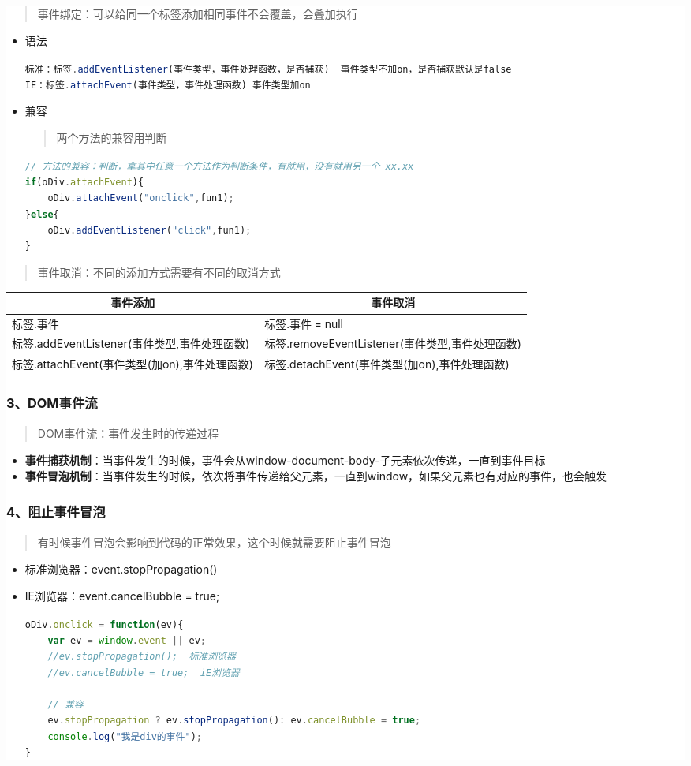 > 事件绑定：可以给同一个标签添加相同事件不会覆盖，会叠加执行

- 语法

  ```js
  标准：标签.addEventListener(事件类型，事件处理函数，是否捕获)  事件类型不加on，是否捕获默认是false
  IE：标签.attachEvent(事件类型，事件处理函数) 事件类型加on
  ```

- 兼容

  > 两个方法的兼容用判断

  ```js
  // 方法的兼容：判断，拿其中任意一个方法作为判断条件，有就用，没有就用另一个 xx.xx
  if(oDiv.attachEvent){
      oDiv.attachEvent("onclick",fun1);
  }else{
      oDiv.addEventListener("click",fun1);
  }
  ```

> 事件取消：不同的添加方式需要有不同的取消方式

| 事件添加                                      | 事件取消                                        |
| --------------------------------------------- | ----------------------------------------------- |
| 标签.事件                                     | 标签.事件 = null                                |
| 标签.addEventListener(事件类型,事件处理函数)  | 标签.removeEventListener(事件类型,事件处理函数) |
| 标签.attachEvent(事件类型(加on),事件处理函数) | 标签.detachEvent(事件类型(加on),事件处理函数)   |

### 3、DOM事件流

> DOM事件流：事件发生时的传递过程

- **事件捕获机制**：当事件发生的时候，事件会从window-document-body-子元素依次传递，一直到事件目标
- **事件冒泡机制**：当事件发生的时候，依次将事件传递给父元素，一直到window，如果父元素也有对应的事件，也会触发

### 4、阻止事件冒泡

> 有时候事件冒泡会影响到代码的正常效果，这个时候就需要阻止事件冒泡

- 标准浏览器：event.stopPropagation()

- IE浏览器：event.cancelBubble = true;

  ```js
  oDiv.onclick = function(ev){
      var ev = window.event || ev;
      //ev.stopPropagation();  标准浏览器
      //ev.cancelBubble = true;  iE浏览器
  
      // 兼容
      ev.stopPropagation ? ev.stopPropagation(): ev.cancelBubble = true;
      console.log("我是div的事件");
  }
  ```
